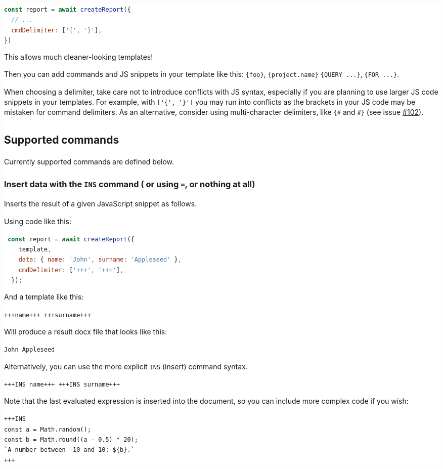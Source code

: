 ```js
const report = await createReport({
  // ...
  cmdDelimiter: ['{', '}'],
})
```

This allows much cleaner-looking templates!

Then you can add commands and JS snippets in your template like this: `{foo}`, `{project.name}` `{QUERY ...}`, `{FOR ...}`.

When choosing a delimiter, take care not to introduce conflicts with JS syntax, especially if you are planning to use larger JS code snippets in your templates. For example, with `['{', '}']` you may run into conflicts as the brackets in your JS code may be mistaken for command delimiters. As an alternative, consider using multi-character delimiters, like `{#` and `#}` (see issue [#102](https://github.com/guigrpa/docx-templates/issues/102)).


## Supported commands
Currently supported commands are defined below.

### Insert data with the `INS` command ( or using `=`, or nothing at all)

Inserts the result of a given JavaScript snippet as follows.

Using code like this:
```js
 const report = await createReport({
    template,
    data: { name: 'John', surname: 'Appleseed' },
    cmdDelimiter: ['+++', '+++'],
  });
```
And a template like this:

```
+++name+++ +++surname+++
```

Will produce a result docx file that looks like this:

```
John Appleseed
```

Alternatively, you can use the more explicit `INS` (insert) command syntax.
```
+++INS name+++ +++INS surname+++
```

Note that the last evaluated expression is inserted into the document, so you can include more complex code if you wish:

```
+++INS
const a = Math.random();
const b = Math.round((a - 0.5) * 20);
`A number between -10 and 10: ${b}.`
+++
```
